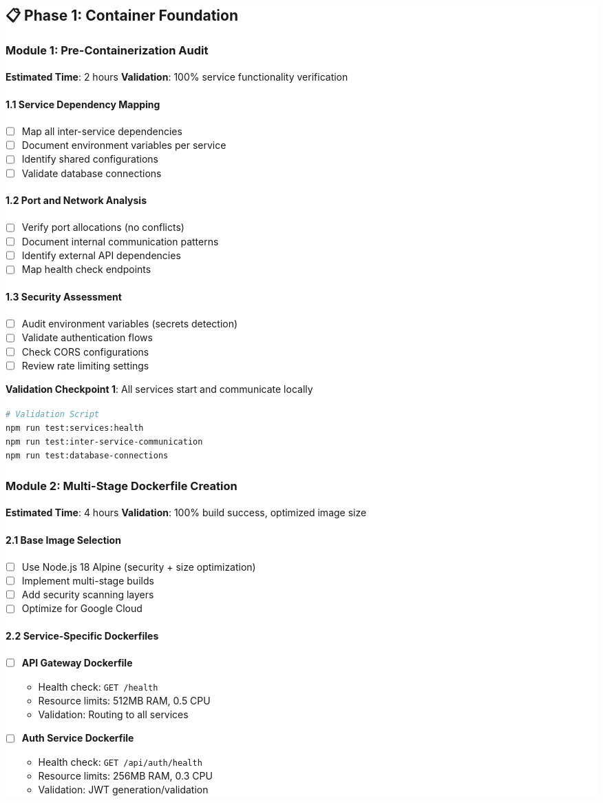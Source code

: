 ## 📋 Phase 1: Container Foundation

### Module 1: Pre-Containerization Audit
**Estimated Time**: 2 hours
**Validation**: 100% service functionality verification

#### 1.1 Service Dependency Mapping
- [ ] Map all inter-service dependencies
- [ ] Document environment variables per service
- [ ] Identify shared configurations
- [ ] Validate database connections

#### 1.2 Port and Network Analysis
- [ ] Verify port allocations (no conflicts)
- [ ] Document internal communication patterns
- [ ] Identify external API dependencies
- [ ] Map health check endpoints

#### 1.3 Security Assessment
- [ ] Audit environment variables (secrets detection)
- [ ] Validate authentication flows
- [ ] Check CORS configurations
- [ ] Review rate limiting settings

**Validation Checkpoint 1**: All services start and communicate locally
```bash
# Validation Script
npm run test:services:health
npm run test:inter-service-communication
npm run test:database-connections
```

### Module 2: Multi-Stage Dockerfile Creation
**Estimated Time**: 4 hours
**Validation**: 100% build success, optimized image size

#### 2.1 Base Image Selection
- [ ] Use Node.js 18 Alpine (security + size optimization)
- [ ] Implement multi-stage builds
- [ ] Add security scanning layers
- [ ] Optimize for Google Cloud

#### 2.2 Service-Specific Dockerfiles
- [ ] **API Gateway Dockerfile**
  - Health check: `GET /health`
  - Resource limits: 512MB RAM, 0.5 CPU
  - Validation: Routing to all services
  
- [ ] **Auth Service Dockerfile**
  - Health check: `GET /api/auth/health`
  - Resource limits: 256MB RAM, 0.3 CPU
  - Validation: JWT generation/validation
  